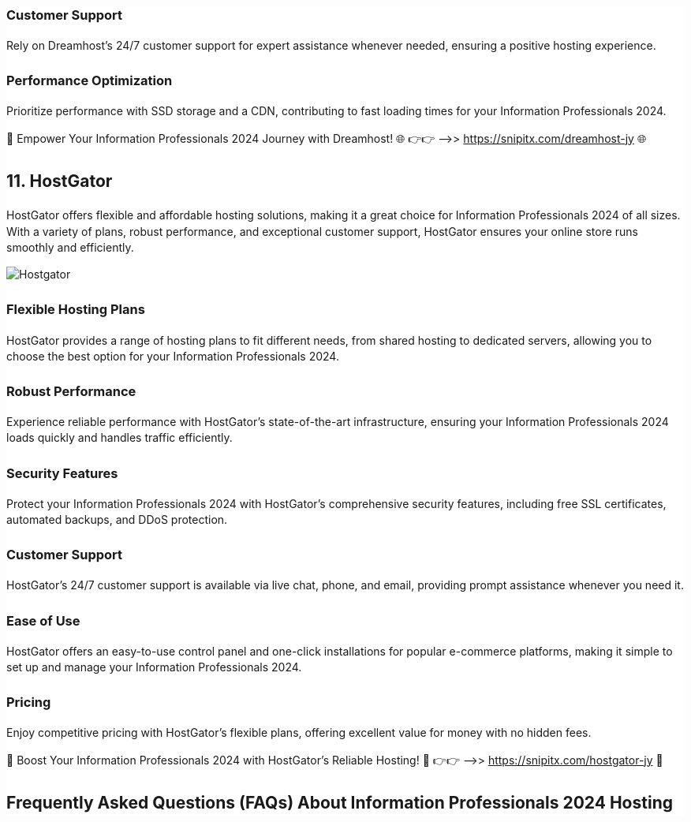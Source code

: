 ### Customer Support
Rely on Dreamhost’s 24/7 customer support for expert assistance whenever needed, ensuring a positive hosting experience.

### Performance Optimization
Prioritize performance with SSD storage and a CDN, contributing to fast loading times for your Information Professionals 2024.

🚀 Empower Your Information Professionals 2024 Journey with Dreamhost! 🌐
👉👉 -->> https://snipitx.com/dreamhost-jy 🌐

## 11. HostGator

HostGator offers flexible and affordable hosting solutions, making it a great choice for Information Professionals 2024 of all sizes. With a variety of plans, robust performance, and exceptional customer support, HostGator ensures your online store runs smoothly and efficiently.

![Hostgator](https://i.imgur.com/SNC0dSu.jpeg "Hostgator Hosting")

### Flexible Hosting Plans
HostGator provides a range of hosting plans to fit different needs, from shared hosting to dedicated servers, allowing you to choose the best option for your Information Professionals 2024.

### Robust Performance
Experience reliable performance with HostGator’s state-of-the-art infrastructure, ensuring your Information Professionals 2024 loads quickly and handles traffic efficiently.

### Security Features
Protect your Information Professionals 2024 with HostGator’s comprehensive security features, including free SSL certificates, automated backups, and DDoS protection.

### Customer Support
HostGator’s 24/7 customer support is available via live chat, phone, and email, providing prompt assistance whenever you need it.

### Ease of Use
HostGator offers an easy-to-use control panel and one-click installations for popular e-commerce platforms, making it simple to set up and manage your Information Professionals 2024.

### Pricing
Enjoy competitive pricing with HostGator’s flexible plans, offering excellent value for money with no hidden fees.

🌟 Boost Your Information Professionals 2024 with HostGator’s Reliable Hosting! 🚀
👉👉 -->> https://snipitx.com/hostgator-jy 🚀

## Frequently Asked Questions (FAQs) About Information Professionals 2024 Hosting
